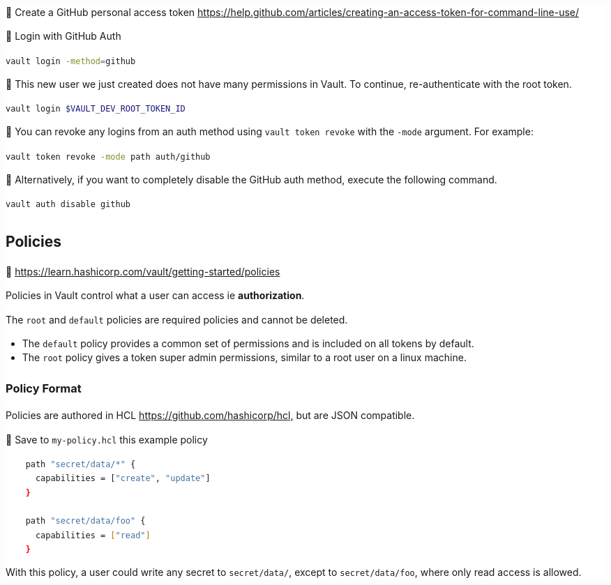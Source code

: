 :ship: Create a GitHub personal access token
<https://help.github.com/articles/creating-an-access-token-for-command-line-use/>

:ship: Login with GitHub Auth
```bash
vault login -method=github
```

:ship: This new user we just created does not have many permissions in Vault.
To continue, re-authenticate with the root token.
```bash
vault login $VAULT_DEV_ROOT_TOKEN_ID
```

:ship: You can revoke any logins from an auth method using `vault token revoke` with the `-mode` argument. For example:
```bash
vault token revoke -mode path auth/github
```

:ship: Alternatively, if you want to completely disable the GitHub auth method, execute the following command.
```bash
vault auth disable github
```

## Policies 

:link: <https://learn.hashicorp.com/vault/getting-started/policies>

Policies in Vault control what a user can access ie **authorization**. 

The `root` and `default` policies are required policies and cannot be deleted. 
- The `default` policy provides a common set of permissions and is included on
  all tokens by default. 
- The `root` policy gives a token super admin permissions, similar to a root
  user on a linux machine.

### Policy Format

Policies are authored in HCL <https://github.com/hashicorp/hcl,> but are JSON
compatible. 

:flashlight: Save to `my-policy.hcl` this example policy
```bash
    path "secret/data/*" {
      capabilities = ["create", "update"]
    }

    path "secret/data/foo" {
      capabilities = ["read"]
    }
```

With this policy, a user could write any secret to `secret/data/`, except to
`secret/data/foo`, where only read access is allowed. 
